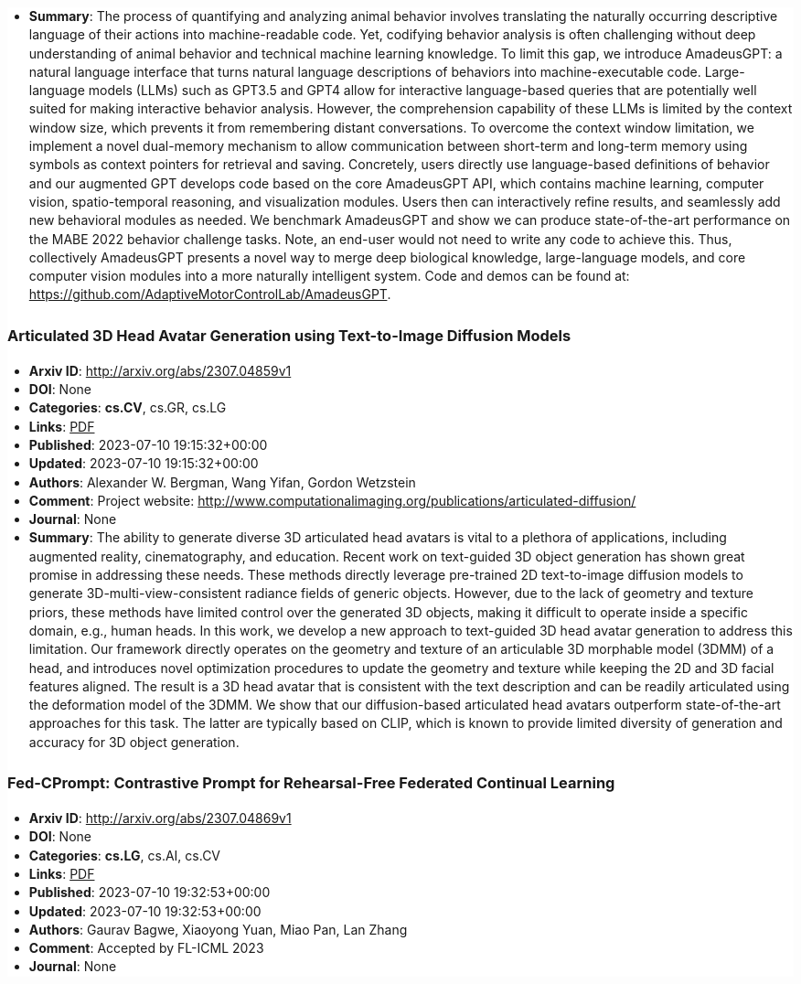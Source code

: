 - **Summary**: The process of quantifying and analyzing animal behavior involves translating the naturally occurring descriptive language of their actions into machine-readable code. Yet, codifying behavior analysis is often challenging without deep understanding of animal behavior and technical machine learning knowledge. To limit this gap, we introduce AmadeusGPT: a natural language interface that turns natural language descriptions of behaviors into machine-executable code. Large-language models (LLMs) such as GPT3.5 and GPT4 allow for interactive language-based queries that are potentially well suited for making interactive behavior analysis. However, the comprehension capability of these LLMs is limited by the context window size, which prevents it from remembering distant conversations. To overcome the context window limitation, we implement a novel dual-memory mechanism to allow communication between short-term and long-term memory using symbols as context pointers for retrieval and saving. Concretely, users directly use language-based definitions of behavior and our augmented GPT develops code based on the core AmadeusGPT API, which contains machine learning, computer vision, spatio-temporal reasoning, and visualization modules. Users then can interactively refine results, and seamlessly add new behavioral modules as needed. We benchmark AmadeusGPT and show we can produce state-of-the-art performance on the MABE 2022 behavior challenge tasks. Note, an end-user would not need to write any code to achieve this. Thus, collectively AmadeusGPT presents a novel way to merge deep biological knowledge, large-language models, and core computer vision modules into a more naturally intelligent system. Code and demos can be found at: https://github.com/AdaptiveMotorControlLab/AmadeusGPT.



### Articulated 3D Head Avatar Generation using Text-to-Image Diffusion Models
- **Arxiv ID**: http://arxiv.org/abs/2307.04859v1
- **DOI**: None
- **Categories**: **cs.CV**, cs.GR, cs.LG
- **Links**: [PDF](http://arxiv.org/pdf/2307.04859v1)
- **Published**: 2023-07-10 19:15:32+00:00
- **Updated**: 2023-07-10 19:15:32+00:00
- **Authors**: Alexander W. Bergman, Wang Yifan, Gordon Wetzstein
- **Comment**: Project website:
  http://www.computationalimaging.org/publications/articulated-diffusion/
- **Journal**: None
- **Summary**: The ability to generate diverse 3D articulated head avatars is vital to a plethora of applications, including augmented reality, cinematography, and education. Recent work on text-guided 3D object generation has shown great promise in addressing these needs. These methods directly leverage pre-trained 2D text-to-image diffusion models to generate 3D-multi-view-consistent radiance fields of generic objects. However, due to the lack of geometry and texture priors, these methods have limited control over the generated 3D objects, making it difficult to operate inside a specific domain, e.g., human heads. In this work, we develop a new approach to text-guided 3D head avatar generation to address this limitation. Our framework directly operates on the geometry and texture of an articulable 3D morphable model (3DMM) of a head, and introduces novel optimization procedures to update the geometry and texture while keeping the 2D and 3D facial features aligned. The result is a 3D head avatar that is consistent with the text description and can be readily articulated using the deformation model of the 3DMM. We show that our diffusion-based articulated head avatars outperform state-of-the-art approaches for this task. The latter are typically based on CLIP, which is known to provide limited diversity of generation and accuracy for 3D object generation.



### Fed-CPrompt: Contrastive Prompt for Rehearsal-Free Federated Continual Learning
- **Arxiv ID**: http://arxiv.org/abs/2307.04869v1
- **DOI**: None
- **Categories**: **cs.LG**, cs.AI, cs.CV
- **Links**: [PDF](http://arxiv.org/pdf/2307.04869v1)
- **Published**: 2023-07-10 19:32:53+00:00
- **Updated**: 2023-07-10 19:32:53+00:00
- **Authors**: Gaurav Bagwe, Xiaoyong Yuan, Miao Pan, Lan Zhang
- **Comment**: Accepted by FL-ICML 2023
- **Journal**: None
